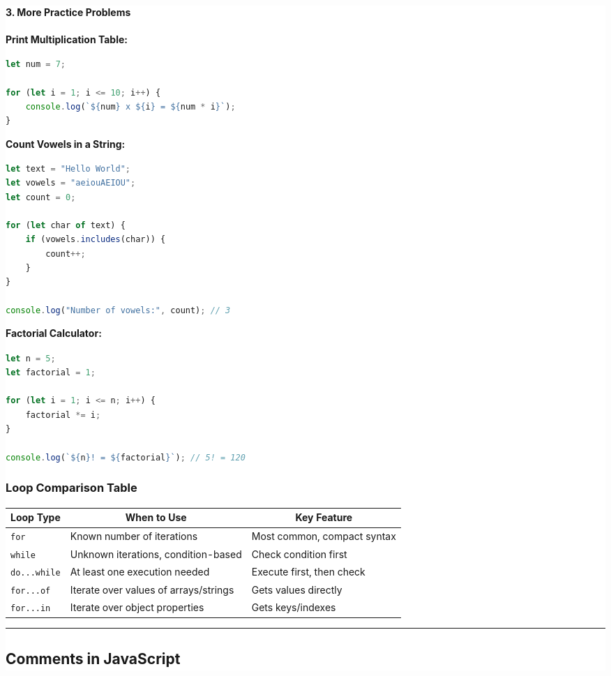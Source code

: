 #### 3. More Practice Problems

**Print Multiplication Table:**
```javascript
let num = 7;

for (let i = 1; i <= 10; i++) {
    console.log(`${num} x ${i} = ${num * i}`);
}
```

**Count Vowels in a String:**
```javascript
let text = "Hello World";
let vowels = "aeiouAEIOU";
let count = 0;

for (let char of text) {
    if (vowels.includes(char)) {
        count++;
    }
}

console.log("Number of vowels:", count); // 3
```

**Factorial Calculator:**
```javascript
let n = 5;
let factorial = 1;

for (let i = 1; i <= n; i++) {
    factorial *= i;
}

console.log(`${n}! = ${factorial}`); // 5! = 120
```

### Loop Comparison Table

| Loop Type | When to Use | Key Feature |
|-----------|-------------|-------------|
| `for` | Known number of iterations | Most common, compact syntax |
| `while` | Unknown iterations, condition-based | Check condition first |
| `do...while` | At least one execution needed | Execute first, then check |
| `for...of` | Iterate over values of arrays/strings | Gets values directly |
| `for...in` | Iterate over object properties | Gets keys/indexes |

---

## Comments in JavaScript
